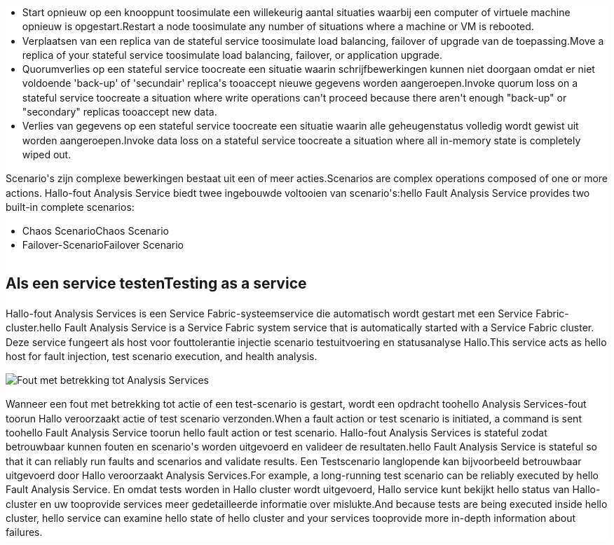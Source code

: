 * <span data-ttu-id="41628-110">Start opnieuw op een knooppunt toosimulate een willekeurig aantal situaties waarbij een computer of virtuele machine opnieuw is opgestart.</span><span class="sxs-lookup"><span data-stu-id="41628-110">Restart a node toosimulate any number of situations where a machine or VM is rebooted.</span></span>
* <span data-ttu-id="41628-111">Verplaatsen van een replica van de stateful service toosimulate load balancing, failover of upgrade van de toepassing.</span><span class="sxs-lookup"><span data-stu-id="41628-111">Move a replica of your stateful service toosimulate load balancing, failover, or application upgrade.</span></span>
* <span data-ttu-id="41628-112">Quorumverlies op een stateful service toocreate een situatie waarin schrijfbewerkingen kunnen niet doorgaan omdat er niet voldoende 'back-up' of 'secundair' replica's tooaccept nieuwe gegevens worden aangeroepen.</span><span class="sxs-lookup"><span data-stu-id="41628-112">Invoke quorum loss on a stateful service toocreate a situation where write operations can't proceed because there aren't enough "back-up" or "secondary" replicas tooaccept new data.</span></span>
* <span data-ttu-id="41628-113">Verlies van gegevens op een stateful service toocreate een situatie waarin alle geheugenstatus volledig wordt gewist uit worden aangeroepen.</span><span class="sxs-lookup"><span data-stu-id="41628-113">Invoke data loss on a stateful service toocreate a situation where all in-memory state is completely wiped out.</span></span>

<span data-ttu-id="41628-114">Scenario's zijn complexe bewerkingen bestaat uit een of meer acties.</span><span class="sxs-lookup"><span data-stu-id="41628-114">Scenarios are complex operations composed of one or more actions.</span></span> <span data-ttu-id="41628-115">Hallo-fout Analysis Service biedt twee ingebouwde voltooien van scenario's:</span><span class="sxs-lookup"><span data-stu-id="41628-115">hello Fault Analysis Service provides two built-in complete scenarios:</span></span>

* <span data-ttu-id="41628-116">Chaos Scenario</span><span class="sxs-lookup"><span data-stu-id="41628-116">Chaos Scenario</span></span>
* <span data-ttu-id="41628-117">Failover-Scenario</span><span class="sxs-lookup"><span data-stu-id="41628-117">Failover Scenario</span></span>

## <a name="testing-as-a-service"></a><span data-ttu-id="41628-118">Als een service testen</span><span class="sxs-lookup"><span data-stu-id="41628-118">Testing as a service</span></span>
<span data-ttu-id="41628-119">Hallo-fout Analysis Services is een Service Fabric-systeemservice die automatisch wordt gestart met een Service Fabric-cluster.</span><span class="sxs-lookup"><span data-stu-id="41628-119">hello Fault Analysis Service is a Service Fabric system service that is automatically started with a Service Fabric cluster.</span></span> <span data-ttu-id="41628-120">Deze service fungeert als host voor fouttolerantie injectie scenario testuitvoering en statusanalyse Hallo.</span><span class="sxs-lookup"><span data-stu-id="41628-120">This service acts as hello host for fault injection, test scenario execution, and health analysis.</span></span> 

![Fout met betrekking tot Analysis Services][0]

<span data-ttu-id="41628-122">Wanneer een fout met betrekking tot actie of een test-scenario is gestart, wordt een opdracht toohello Analysis Services-fout toorun Hallo veroorzaakt actie of test scenario verzonden.</span><span class="sxs-lookup"><span data-stu-id="41628-122">When a fault action or test scenario is initiated, a command is sent toohello Fault Analysis Service toorun hello fault action or test scenario.</span></span> <span data-ttu-id="41628-123">Hallo-fout Analysis Services is stateful zodat betrouwbaar kunnen fouten en scenario's worden uitgevoerd en valideer de resultaten.</span><span class="sxs-lookup"><span data-stu-id="41628-123">hello Fault Analysis Service is stateful so that it can reliably run faults and scenarios and validate results.</span></span> <span data-ttu-id="41628-124">Een Testscenario langlopende kan bijvoorbeeld betrouwbaar uitgevoerd door Hallo veroorzaakt Analysis Services.</span><span class="sxs-lookup"><span data-stu-id="41628-124">For example, a long-running test scenario can be reliably executed by hello Fault Analysis Service.</span></span> <span data-ttu-id="41628-125">En omdat tests worden in Hallo cluster wordt uitgevoerd, Hallo service kunt bekijkt hello status van Hallo-cluster en uw tooprovide services meer gedetailleerde informatie over mislukte.</span><span class="sxs-lookup"><span data-stu-id="41628-125">And because tests are being executed inside hello cluster, hello service can examine hello state of hello cluster and your services tooprovide more in-depth information about failures.</span></span>


[0]: ./media/service-fabric-testability-overview/faultanalysisservice.png